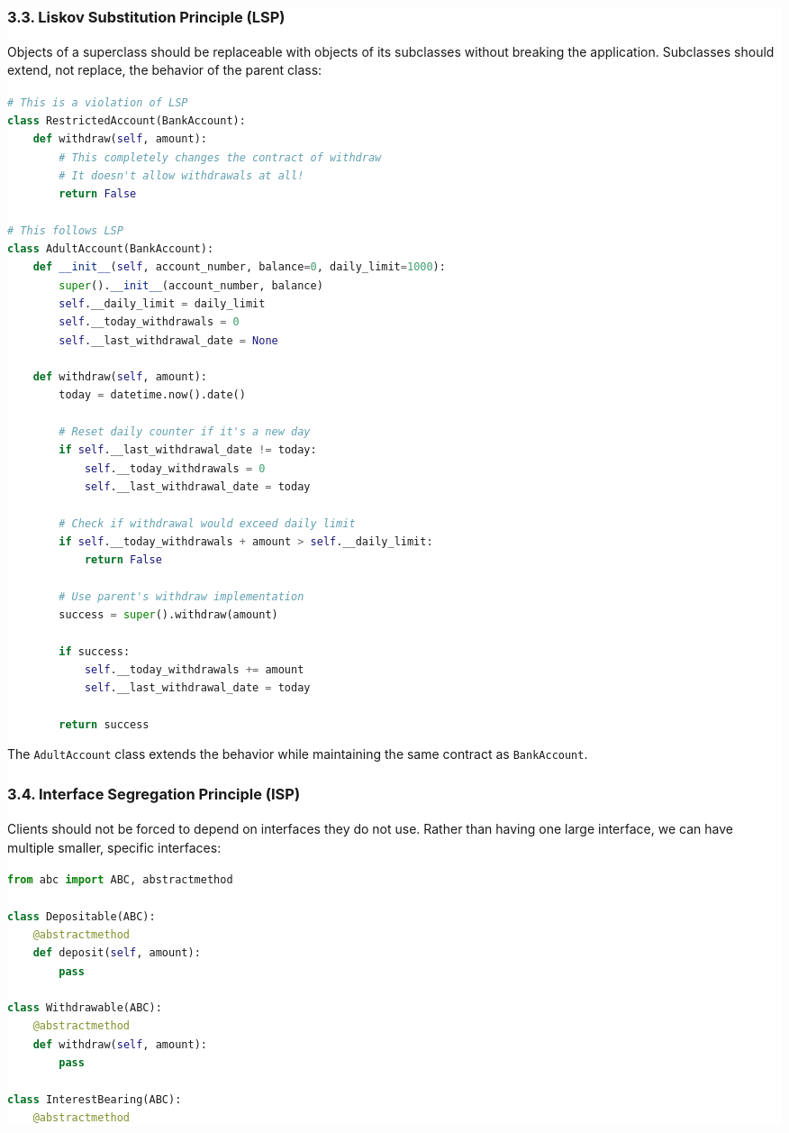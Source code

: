 ### 3.3. Liskov Substitution Principle (LSP)

Objects of a superclass should be replaceable with objects of its subclasses without breaking the application. Subclasses should extend, not replace, the behavior of the parent class:

```python
# This is a violation of LSP
class RestrictedAccount(BankAccount):
    def withdraw(self, amount):
        # This completely changes the contract of withdraw
        # It doesn't allow withdrawals at all!
        return False

# This follows LSP
class AdultAccount(BankAccount):
    def __init__(self, account_number, balance=0, daily_limit=1000):
        super().__init__(account_number, balance)
        self.__daily_limit = daily_limit
        self.__today_withdrawals = 0
        self.__last_withdrawal_date = None
    
    def withdraw(self, amount):
        today = datetime.now().date()
        
        # Reset daily counter if it's a new day
        if self.__last_withdrawal_date != today:
            self.__today_withdrawals = 0
            self.__last_withdrawal_date = today
        
        # Check if withdrawal would exceed daily limit
        if self.__today_withdrawals + amount > self.__daily_limit:
            return False
        
        # Use parent's withdraw implementation
        success = super().withdraw(amount)
        
        if success:
            self.__today_withdrawals += amount
            self.__last_withdrawal_date = today
        
        return success
```

The `AdultAccount` class extends the behavior while maintaining the same contract as `BankAccount`.

### 3.4. Interface Segregation Principle (ISP)

Clients should not be forced to depend on interfaces they do not use. Rather than having one large interface, we can have multiple smaller, specific interfaces:

```python
from abc import ABC, abstractmethod

class Depositable(ABC):
    @abstractmethod
    def deposit(self, amount):
        pass

class Withdrawable(ABC):
    @abstractmethod
    def withdraw(self, amount):
        pass

class InterestBearing(ABC):
    @abstractmethod
```
